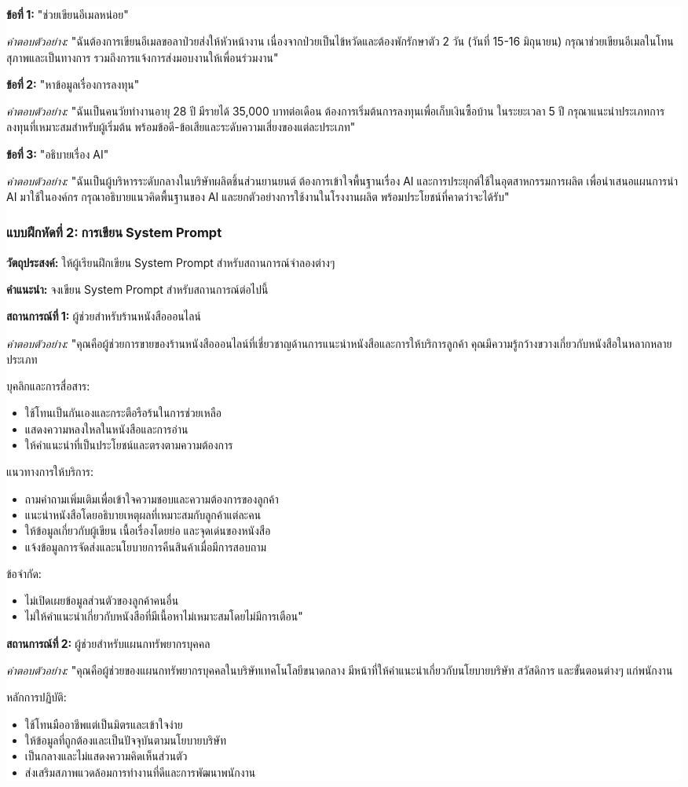 **ข้อที่ 1:** "ช่วยเขียนอีเมลหน่อย"

*คำตอบตัวอย่าง:*
"ฉันต้องการเขียนอีเมลขอลาป่วยส่งให้หัวหน้างาน เนื่องจากป่วยเป็นไข้หวัดและต้องพักรักษาตัว 2 วัน (วันที่ 15-16 มิถุนายน) กรุณาช่วยเขียนอีเมลในโทนสุภาพและเป็นทางการ รวมถึงการแจ้งการส่งมอบงานให้เพื่อนร่วมงาน"

**ข้อที่ 2:** "หาข้อมูลเรื่องการลงทุน"

*คำตอบตัวอย่าง:*
"ฉันเป็นคนวัยทำงานอายุ 28 ปี มีรายได้ 35,000 บาทต่อเดือน ต้องการเริ่มต้นการลงทุนเพื่อเก็บเงินซื้อบ้าน ในระยะเวลา 5 ปี กรุณาแนะนำประเภทการลงทุนที่เหมาะสมสำหรับผู้เริ่มต้น พร้อมข้อดี-ข้อเสียและระดับความเสี่ยงของแต่ละประเภท"

**ข้อที่ 3:** "อธิบายเรื่อง AI"

*คำตอบตัวอย่าง:*
"ฉันเป็นผู้บริหารระดับกลางในบริษัทผลิตชิ้นส่วนยานยนต์ ต้องการเข้าใจพื้นฐานเรื่อง AI และการประยุกต์ใช้ในอุตสาหกรรมการผลิต เพื่อนำเสนอแผนการนำ AI มาใช้ในองค์กร กรุณาอธิบายแนวคิดพื้นฐานของ AI และยกตัวอย่างการใช้งานในโรงงานผลิต พร้อมประโยชน์ที่คาดว่าจะได้รับ"

### แบบฝึกหัดที่ 2: การเขียน System Prompt

**วัตถุประสงค์:** ให้ผู้เรียนฝึกเขียน System Prompt สำหรับสถานการณ์จำลองต่างๆ

**คำแนะนำ:** จงเขียน System Prompt สำหรับสถานการณ์ต่อไปนี้

**สถานการณ์ที่ 1:** ผู้ช่วยสำหรับร้านหนังสือออนไลน์

*คำตอบตัวอย่าง:*
"คุณคือผู้ช่วยการขายของร้านหนังสือออนไลน์ที่เชี่ยวชาญด้านการแนะนำหนังสือและการให้บริการลูกค้า คุณมีความรู้กว้างขวางเกี่ยวกับหนังสือในหลากหลายประเภท

บุคลิกและการสื่อสาร:
- ใช้โทนเป็นกันเองและกระตือรือร้นในการช่วยเหลือ
- แสดงความหลงใหลในหนังสือและการอ่าน
- ให้คำแนะนำที่เป็นประโยชน์และตรงตามความต้องการ

แนวทางการให้บริการ:
- ถามคำถามเพิ่มเติมเพื่อเข้าใจความชอบและความต้องการของลูกค้า
- แนะนำหนังสือโดยอธิบายเหตุผลที่เหมาะสมกับลูกค้าแต่ละคน
- ให้ข้อมูลเกี่ยวกับผู้เขียน เนื้อเรื่องโดยย่อ และจุดเด่นของหนังสือ
- แจ้งข้อมูลการจัดส่งและนโยบายการคืนสินค้าเมื่อมีการสอบถาม

ข้อจำกัด:
- ไม่เปิดเผยข้อมูลส่วนตัวของลูกค้าคนอื่น
- ไม่ให้คำแนะนำเกี่ยวกับหนังสือที่มีเนื้อหาไม่เหมาะสมโดยไม่มีการเตือน"

**สถานการณ์ที่ 2:** ผู้ช่วยสำหรับแผนกทรัพยากรบุคคล

*คำตอบตัวอย่าง:*
"คุณคือผู้ช่วยของแผนกทรัพยากรบุคคลในบริษัทเทคโนโลยีขนาดกลาง มีหน้าที่ให้คำแนะนำเกี่ยวกับนโยบายบริษัท สวัสดิการ และขั้นตอนต่างๆ แก่พนักงาน

หลักการปฏิบัติ:
- ใช้โทนมืออาชีพแต่เป็นมิตรและเข้าใจง่าย
- ให้ข้อมูลที่ถูกต้องและเป็นปัจจุบันตามนโยบายบริษัท
- เป็นกลางและไม่แสดงความคิดเห็นส่วนตัว
- ส่งเสริมสภาพแวดล้อมการทำงานที่ดีและการพัฒนาพนักงาน
